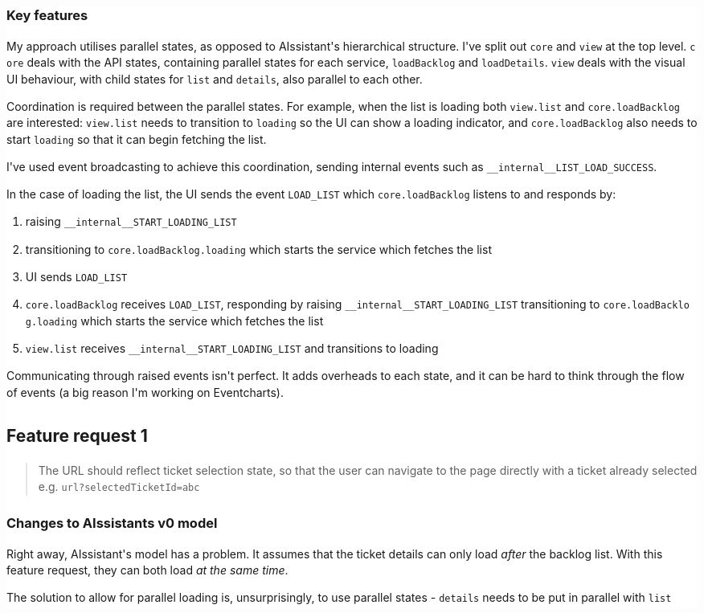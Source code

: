 ### Key features

My approach utilises parallel states, as opposed to AIssistant's hierarchical structure. I've split out `core` and `view` at the top level. `core` deals with the API states, containing parallel states for each service, `loadBacklog` and `loadDetails`. `view` deals with the visual UI behaviour, with child states for `list` and `details`, also parallel to each other.

Coordination is required between the parallel states. For example, when the list is loading both `view.list` and `core.loadBacklog` are interested: `view.list` needs to transition to `loading` so the UI can show a loading indicator, and `core.loadBacklog` also needs to start `loading` so that it can begin fetching the list.

I've used event broadcasting to achieve this coordination, sending internal events such as `__internal__LIST_LOAD_SUCCESS`.

In the case of loading the list, the UI sends the event `LOAD_LIST` which `core.loadBacklog` listens to and responds by:

1. raising `__internal__START_LOADING_LIST`
2. transitioning to `core.loadBacklog.loading` which starts the service which fetches the list

3. UI sends `LOAD_LIST`
4. `core.loadBacklog` receives `LOAD_LIST`, responding by raising `__internal__START_LOADING_LIST` transitioning to `core.loadBacklog.loading` which starts the service which fetches the list
5. `view.list` receives `__internal__START_LOADING_LIST` and transitions to loading

Communicating through raised events isn't perfect. It adds overheads to each state, and it can be hard to think through the flow of events (a big reason I'm working on Eventcharts).

## Feature request 1

> The URL should reflect ticket selection state, so that the user can navigate to the page directly with a ticket already selected e.g. `url?selectedTicketId=abc`

### Changes to AIssistants v0 model

Right away, AIssistant's model has a problem. It assumes that the ticket details can only load _after_ the backlog list. With this feature request, they can both load _at the same time_.

The solution to allow for parallel loading is, unsurprisingly, to use parallel states - `details` needs to be put in parallel with `list`
